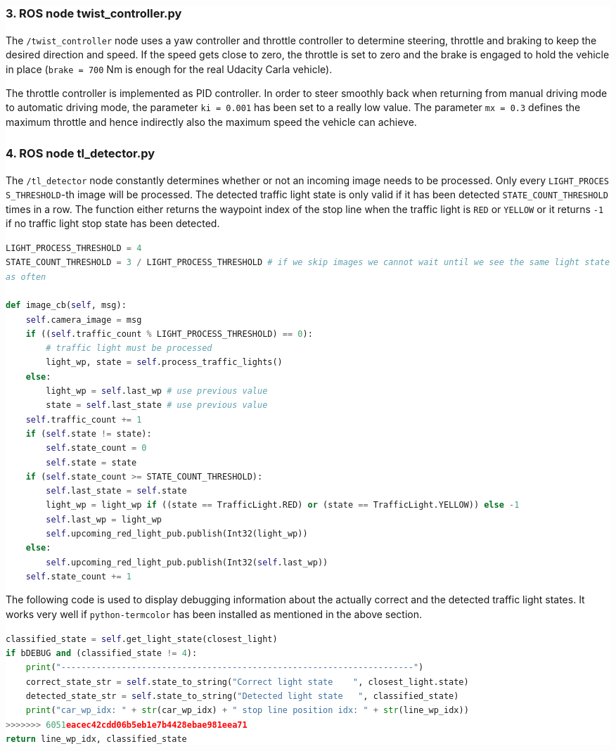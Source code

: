 ### 3. ROS node twist_controller.py

The `/twist_controller` node uses a yaw controller and throttle controller to determine steering, throttle and braking to keep the desired direction and speed. If the speed gets close to zero, the throttle is set to zero and the brake is engaged to hold the vehicle in place (`brake = 700` Nm is enough for the real Udacity Carla vehicle).

The throttle controller is implemented as PID controller. In order to steer smoothly back when returning from manual driving mode to automatic driving mode, the parameter `ki = 0.001` has been set to a really low value. The parameter `mx = 0.3` defines the maximum throttle and hence indirectly also the maximum speed the vehicle can achieve.

### 4. ROS node tl_detector.py

The `/tl_detector` node constantly determines whether or not an incoming image needs to be processed. Only every `LIGHT_PROCESS_THRESHOLD`-th image will be processed. The detected traffic light state is only valid if it has been detected `STATE_COUNT_THRESHOLD` times in a row. The function either returns the waypoint index of the stop line when the traffic light is `RED` or `YELLOW` or it returns `-1` if no traffic light stop state has been detected.

```python
LIGHT_PROCESS_THRESHOLD = 4
STATE_COUNT_THRESHOLD = 3 / LIGHT_PROCESS_THRESHOLD # if we skip images we cannot wait until we see the same light state as often

def image_cb(self, msg):
	self.camera_image = msg
	if ((self.traffic_count % LIGHT_PROCESS_THRESHOLD) == 0):
		# traffic light must be processed
		light_wp, state = self.process_traffic_lights()
	else:
		light_wp = self.last_wp # use previous value
		state = self.last_state # use previous value
	self.traffic_count += 1
	if (self.state != state):
		self.state_count = 0
		self.state = state
	if (self.state_count >= STATE_COUNT_THRESHOLD):
		self.last_state = self.state
		light_wp = light_wp if ((state == TrafficLight.RED) or (state == TrafficLight.YELLOW)) else -1
		self.last_wp = light_wp
		self.upcoming_red_light_pub.publish(Int32(light_wp))
	else:
		self.upcoming_red_light_pub.publish(Int32(self.last_wp))
	self.state_count += 1
```

The following code is used to display debugging information about the actually correct and the detected traffic light states. It works very well if `python-termcolor` has been installed as mentioned in the above section.

```python
classified_state = self.get_light_state(closest_light)
if bDEBUG and (classified_state != 4):
	print("----------------------------------------------------------------------")
	correct_state_str = self.state_to_string("Correct light state    ", closest_light.state)
	detected_state_str = self.state_to_string("Detected light state   ", classified_state)
	print("car_wp_idx: " + str(car_wp_idx) + " stop line position idx: " + str(line_wp_idx))
>>>>>>> 6051eacec42cdd06b5eb1e7b4428ebae981eea71
return line_wp_idx, classified_state
```
